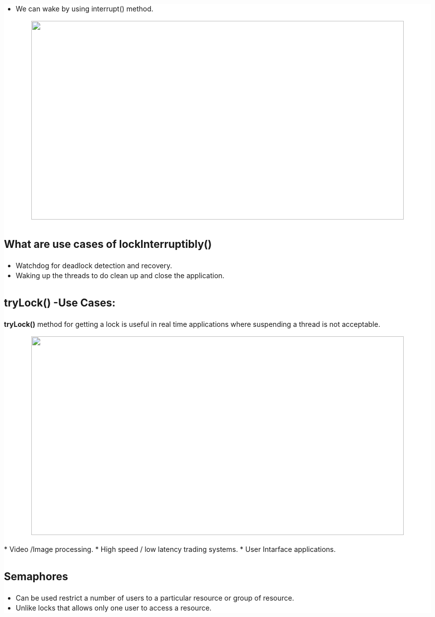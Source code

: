 * We can wake by using interrupt() method.
<p align="center">
  <img width="750" height="400" src="https://user-images.githubusercontent.com/8223432/91655628-8d6bbf00-eacf-11ea-9715-3e19d772caca.PNG">
</p>

## What are use cases of lockInterruptibly()
* Watchdog for deadlock detection and recovery.
* Waking up the threads to do clean up and close the application.

## tryLock() -Use Cases:
**tryLock()** method for getting a lock is useful in real time applications where suspending a thread is not acceptable.

<p align="center">
  <img width="750" height="400" src="https://user-images.githubusercontent.com/8223432/91655765-d96b3380-ead0-11ea-82e1-ea3feb098921.PNG">
</p>
* Video /Image processing.
* High speed / low latency trading systems.
* User Intarface applications.

## Semaphores
* Can be used restrict a number of users to a particular resource or group of resource.
* Unlike locks that allows only one user to access a resource.



